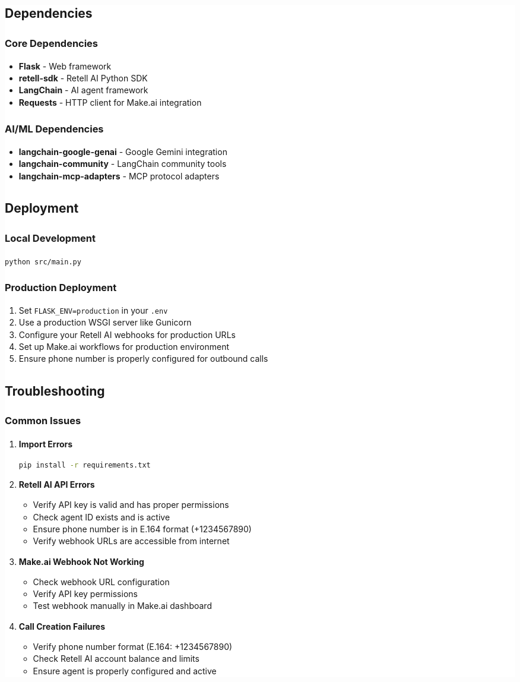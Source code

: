 ## Dependencies

### Core Dependencies
- **Flask** - Web framework
- **retell-sdk** - Retell AI Python SDK
- **LangChain** - AI agent framework
- **Requests** - HTTP client for Make.ai integration

### AI/ML Dependencies
- **langchain-google-genai** - Google Gemini integration
- **langchain-community** - LangChain community tools
- **langchain-mcp-adapters** - MCP protocol adapters

## Deployment

### Local Development
```bash
python src/main.py
```

### Production Deployment
1. Set `FLASK_ENV=production` in your `.env`
2. Use a production WSGI server like Gunicorn
3. Configure your Retell AI webhooks for production URLs
4. Set up Make.ai workflows for production environment
5. Ensure phone number is properly configured for outbound calls

## Troubleshooting

### Common Issues

1. **Import Errors**
   ```bash
   pip install -r requirements.txt
   ```

2. **Retell AI API Errors**
   - Verify API key is valid and has proper permissions
   - Check agent ID exists and is active
   - Ensure phone number is in E.164 format (+1234567890)
   - Verify webhook URLs are accessible from internet

3. **Make.ai Webhook Not Working**
   - Check webhook URL configuration
   - Verify API key permissions
   - Test webhook manually in Make.ai dashboard

4. **Call Creation Failures**
   - Verify phone number format (E.164: +1234567890)
   - Check Retell AI account balance and limits
   - Ensure agent is properly configured and active
